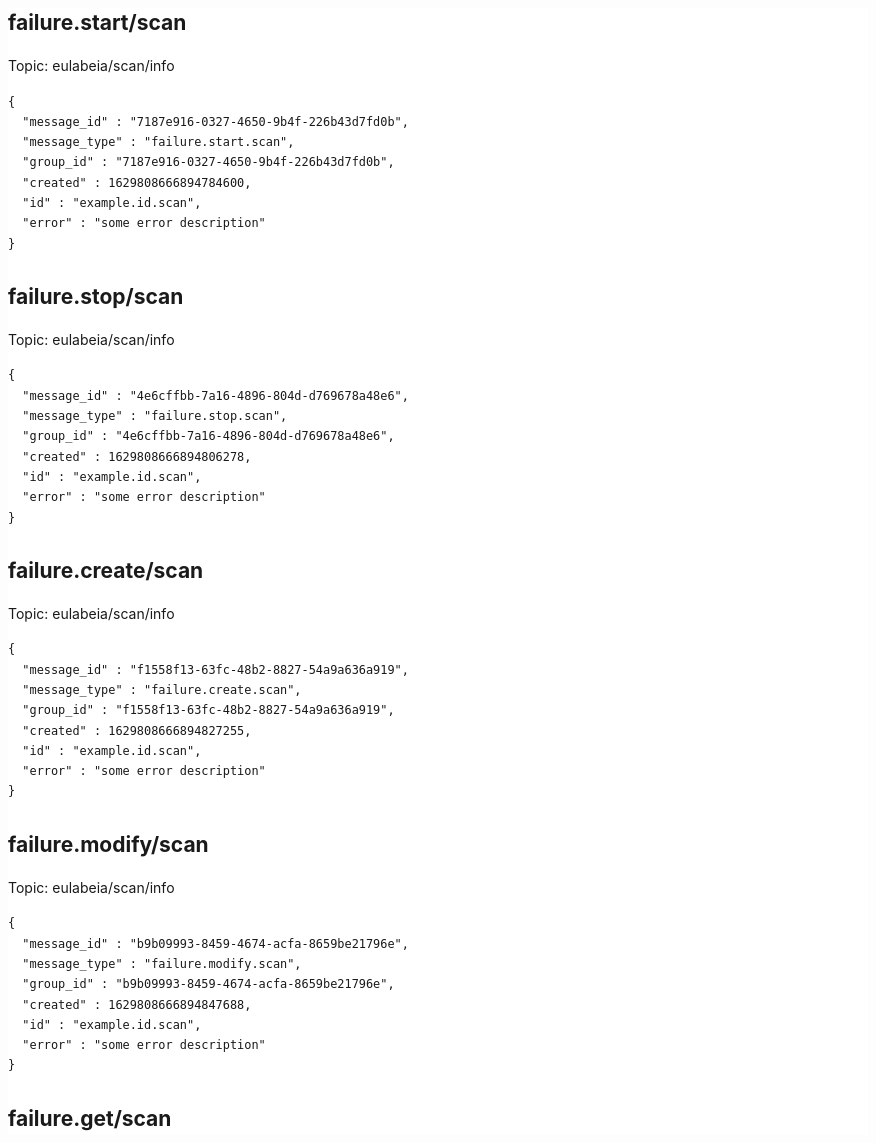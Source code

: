 ## failure.start/scan

Topic: eulabeia/scan/info
```
{
  "message_id" : "7187e916-0327-4650-9b4f-226b43d7fd0b",
  "message_type" : "failure.start.scan",
  "group_id" : "7187e916-0327-4650-9b4f-226b43d7fd0b",
  "created" : 1629808666894784600,
  "id" : "example.id.scan",
  "error" : "some error description"
}
```
## failure.stop/scan

Topic: eulabeia/scan/info
```
{
  "message_id" : "4e6cffbb-7a16-4896-804d-d769678a48e6",
  "message_type" : "failure.stop.scan",
  "group_id" : "4e6cffbb-7a16-4896-804d-d769678a48e6",
  "created" : 1629808666894806278,
  "id" : "example.id.scan",
  "error" : "some error description"
}
```
## failure.create/scan

Topic: eulabeia/scan/info
```
{
  "message_id" : "f1558f13-63fc-48b2-8827-54a9a636a919",
  "message_type" : "failure.create.scan",
  "group_id" : "f1558f13-63fc-48b2-8827-54a9a636a919",
  "created" : 1629808666894827255,
  "id" : "example.id.scan",
  "error" : "some error description"
}
```
## failure.modify/scan

Topic: eulabeia/scan/info
```
{
  "message_id" : "b9b09993-8459-4674-acfa-8659be21796e",
  "message_type" : "failure.modify.scan",
  "group_id" : "b9b09993-8459-4674-acfa-8659be21796e",
  "created" : 1629808666894847688,
  "id" : "example.id.scan",
  "error" : "some error description"
}
```
## failure.get/scan
